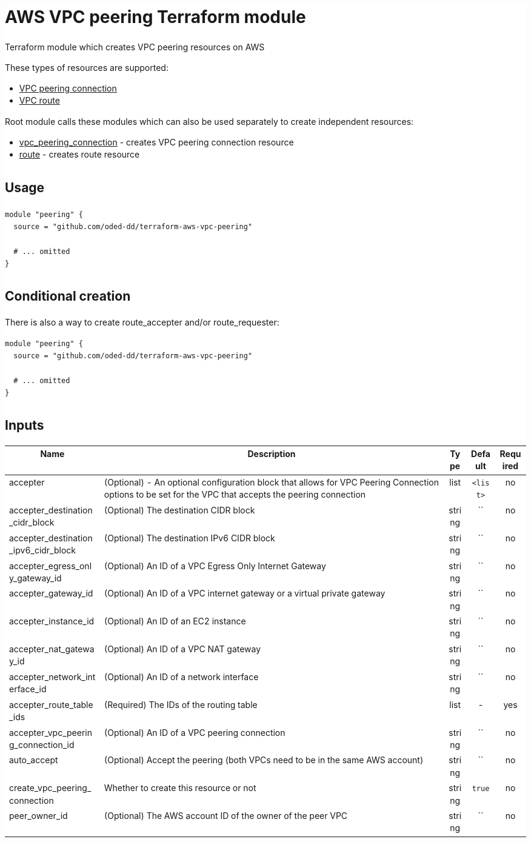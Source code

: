 # AWS VPC peering Terraform module

Terraform module which creates VPC peering resources on AWS

These types of resources are supported:

* [VPC peering connection](https://www.terraform.io/docs/providers/aws/r/vpc_peering.html)
* [VPC route](https://www.terraform.io/docs/providers/aws/r/route.html)

Root module calls these modules which can also be used separately to create independent resources:

* [vpc_peering_connection](https://github.com/oded-dd/terraform-aws-vpc-peering/tree/master/modules/vpc_peering_connection) - creates VPC peering connection resource
* [route](https://github.com/oded-dd/terraform-aws-vpc-peering/tree/master/modules/route) - creates route resource

## Usage
```hcl
module "peering" {
  source = "github.com/oded-dd/terraform-aws-vpc-peering"

  # ... omitted
}
```

## Conditional creation

There is also a way to create route_accepter and/or route_requester:

```hcl
module "peering" {
  source = "github.com/oded-dd/terraform-aws-vpc-peering"

  # ... omitted
}
```


## Inputs

| Name | Description | Type | Default | Required |
|------|-------------|:----:|:-----:|:-----:|
| accepter | (Optional) - An optional configuration block that allows for VPC Peering Connection options to be set for the VPC that accepts the peering connection | list | `<list>` | no |
| accepter_destination_cidr_block | (Optional) The destination CIDR block | string | `` | no |
| accepter_destination_ipv6_cidr_block | (Optional) The destination IPv6 CIDR block | string | `` | no |
| accepter_egress_only_gateway_id | (Optional) An ID of a VPC Egress Only Internet Gateway | string | `` | no |
| accepter_gateway_id | (Optional) An ID of a VPC internet gateway or a virtual private gateway | string | `` | no |
| accepter_instance_id | (Optional) An ID of an EC2 instance | string | `` | no |
| accepter_nat_gateway_id | (Optional) An ID of a VPC NAT gateway | string | `` | no |
| accepter_network_interface_id | (Optional) An ID of a network interface | string | `` | no |
| accepter_route_table_ids | (Required) The IDs of the routing table | list | - | yes |
| accepter_vpc_peering_connection_id | (Optional) An ID of a VPC peering connection | string | `` | no |
| auto_accept | (Optional) Accept the peering (both VPCs need to be in the same AWS account) | string | `` | no |
| create_vpc_peering_connection | Whether to create this resource or not | string | `true` | no |
| peer_owner_id | (Optional) The AWS account ID of the owner of the peer VPC | string | `` | no |